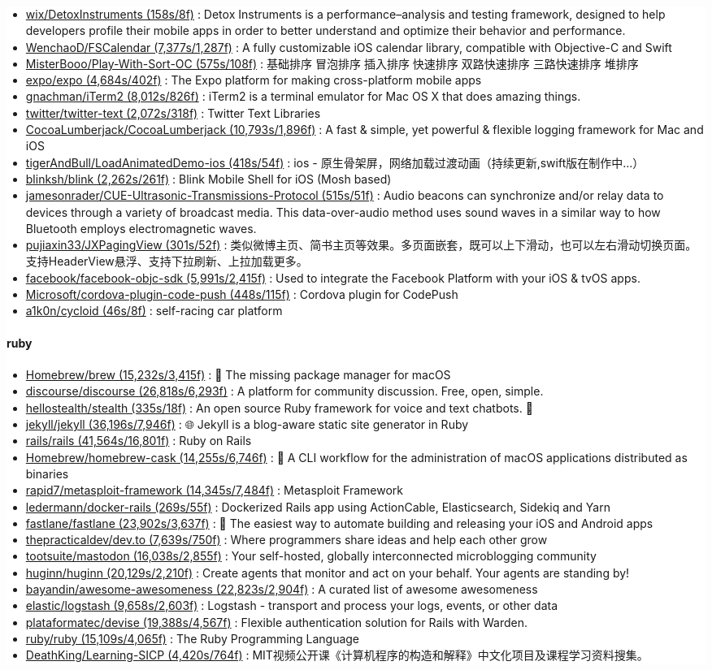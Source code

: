 * [wix/DetoxInstruments (158s/8f)](https://github.com/wix/DetoxInstruments) : Detox Instruments is a performance–analysis and testing framework, designed to help developers profile their mobile apps in order to better understand and optimize their behavior and performance.
* [WenchaoD/FSCalendar (7,377s/1,287f)](https://github.com/WenchaoD/FSCalendar) : A fully customizable iOS calendar library, compatible with Objective-C and Swift
* [MisterBooo/Play-With-Sort-OC (575s/108f)](https://github.com/MisterBooo/Play-With-Sort-OC) : 基础排序 冒泡排序 插入排序 快速排序 双路快速排序 三路快速排序 堆排序
* [expo/expo (4,684s/402f)](https://github.com/expo/expo) : The Expo platform for making cross-platform mobile apps
* [gnachman/iTerm2 (8,012s/826f)](https://github.com/gnachman/iTerm2) : iTerm2 is a terminal emulator for Mac OS X that does amazing things.
* [twitter/twitter-text (2,072s/318f)](https://github.com/twitter/twitter-text) : Twitter Text Libraries
* [CocoaLumberjack/CocoaLumberjack (10,793s/1,896f)](https://github.com/CocoaLumberjack/CocoaLumberjack) : A fast & simple, yet powerful & flexible logging framework for Mac and iOS
* [tigerAndBull/LoadAnimatedDemo-ios (418s/54f)](https://github.com/tigerAndBull/LoadAnimatedDemo-ios) : ios - 原生骨架屏，网络加载过渡动画（持续更新,swift版在制作中...）
* [blinksh/blink (2,262s/261f)](https://github.com/blinksh/blink) : Blink Mobile Shell for iOS (Mosh based)
* [jamesonrader/CUE-Ultrasonic-Transmissions-Protocol (515s/51f)](https://github.com/jamesonrader/CUE-Ultrasonic-Transmissions-Protocol) : Audio beacons can synchronize and/or relay data to devices through a variety of broadcast media. This data-over-audio method uses sound waves in a similar way to how Bluetooth employs electromagnetic waves.
* [pujiaxin33/JXPagingView (301s/52f)](https://github.com/pujiaxin33/JXPagingView) : 类似微博主页、简书主页等效果。多页面嵌套，既可以上下滑动，也可以左右滑动切换页面。支持HeaderView悬浮、支持下拉刷新、上拉加载更多。
* [facebook/facebook-objc-sdk (5,991s/2,415f)](https://github.com/facebook/facebook-objc-sdk) : Used to integrate the Facebook Platform with your iOS & tvOS apps.
* [Microsoft/cordova-plugin-code-push (448s/115f)](https://github.com/Microsoft/cordova-plugin-code-push) : Cordova plugin for CodePush
* [a1k0n/cycloid (46s/8f)](https://github.com/a1k0n/cycloid) : self-racing car platform

#### ruby
* [Homebrew/brew (15,232s/3,415f)](https://github.com/Homebrew/brew) : 🍺 The missing package manager for macOS
* [discourse/discourse (26,818s/6,293f)](https://github.com/discourse/discourse) : A platform for community discussion. Free, open, simple.
* [hellostealth/stealth (335s/18f)](https://github.com/hellostealth/stealth) : An open source Ruby framework for voice and text chatbots. 🤖
* [jekyll/jekyll (36,196s/7,946f)](https://github.com/jekyll/jekyll) : 🌐 Jekyll is a blog-aware static site generator in Ruby
* [rails/rails (41,564s/16,801f)](https://github.com/rails/rails) : Ruby on Rails
* [Homebrew/homebrew-cask (14,255s/6,746f)](https://github.com/Homebrew/homebrew-cask) : 🍻 A CLI workflow for the administration of macOS applications distributed as binaries
* [rapid7/metasploit-framework (14,345s/7,484f)](https://github.com/rapid7/metasploit-framework) : Metasploit Framework
* [ledermann/docker-rails (269s/55f)](https://github.com/ledermann/docker-rails) : Dockerized Rails app using ActionCable, Elasticsearch, Sidekiq and Yarn
* [fastlane/fastlane (23,902s/3,637f)](https://github.com/fastlane/fastlane) : 🚀 The easiest way to automate building and releasing your iOS and Android apps
* [thepracticaldev/dev.to (7,639s/750f)](https://github.com/thepracticaldev/dev.to) : Where programmers share ideas and help each other grow
* [tootsuite/mastodon (16,038s/2,855f)](https://github.com/tootsuite/mastodon) : Your self-hosted, globally interconnected microblogging community
* [huginn/huginn (20,129s/2,210f)](https://github.com/huginn/huginn) : Create agents that monitor and act on your behalf. Your agents are standing by!
* [bayandin/awesome-awesomeness (22,823s/2,904f)](https://github.com/bayandin/awesome-awesomeness) : A curated list of awesome awesomeness
* [elastic/logstash (9,658s/2,603f)](https://github.com/elastic/logstash) : Logstash - transport and process your logs, events, or other data
* [plataformatec/devise (19,388s/4,567f)](https://github.com/plataformatec/devise) : Flexible authentication solution for Rails with Warden.
* [ruby/ruby (15,109s/4,065f)](https://github.com/ruby/ruby) : The Ruby Programming Language
* [DeathKing/Learning-SICP (4,420s/764f)](https://github.com/DeathKing/Learning-SICP) : MIT视频公开课《计算机程序的构造和解释》中文化项目及课程学习资料搜集。